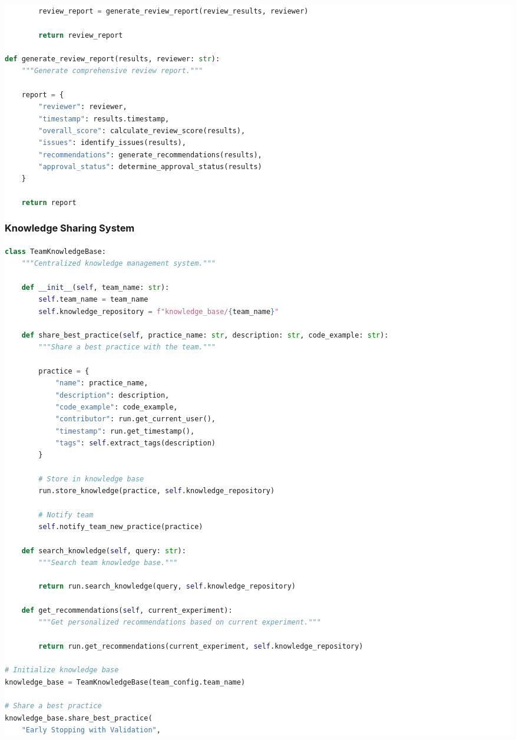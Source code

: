 ```python
        review_report = generate_review_report(review_results, reviewer)

        return review_report

def generate_review_report(results, reviewer: str):
    """Generate comprehensive review report."""

    report = {
        "reviewer": reviewer,
        "timestamp": results.timestamp,
        "overall_score": calculate_review_score(results),
        "issues": identify_issues(results),
        "recommendations": generate_recommendations(results),
        "approval_status": determine_approval_status(results)
    }

    return report
```

### Knowledge Sharing System

```python
class TeamKnowledgeBase:
    """Centralized knowledge management system."""

    def __init__(self, team_name: str):
        self.team_name = team_name
        self.knowledge_repository = f"knowledge_base/{team_name}"

    def share_best_practice(self, practice_name: str, description: str, code_example: str):
        """Share a best practice with the team."""

        practice = {
            "name": practice_name,
            "description": description,
            "code_example": code_example,
            "contributor": run.get_current_user(),
            "timestamp": run.get_timestamp(),
            "tags": self.extract_tags(description)
        }

        # Store in knowledge base
        run.store_knowledge(practice, self.knowledge_repository)

        # Notify team
        self.notify_team_new_practice(practice)

    def search_knowledge(self, query: str):
        """Search team knowledge base."""

        return run.search_knowledge(query, self.knowledge_repository)

    def get_recommendations(self, current_experiment):
        """Get personalized recommendations based on current experiment."""

        return run.get_recommendations(current_experiment, self.knowledge_repository)

# Initialize knowledge base
knowledge_base = TeamKnowledgeBase(team_config.team_name)

# Share a best practice
knowledge_base.share_best_practice(
    "Early Stopping with Validation",
```